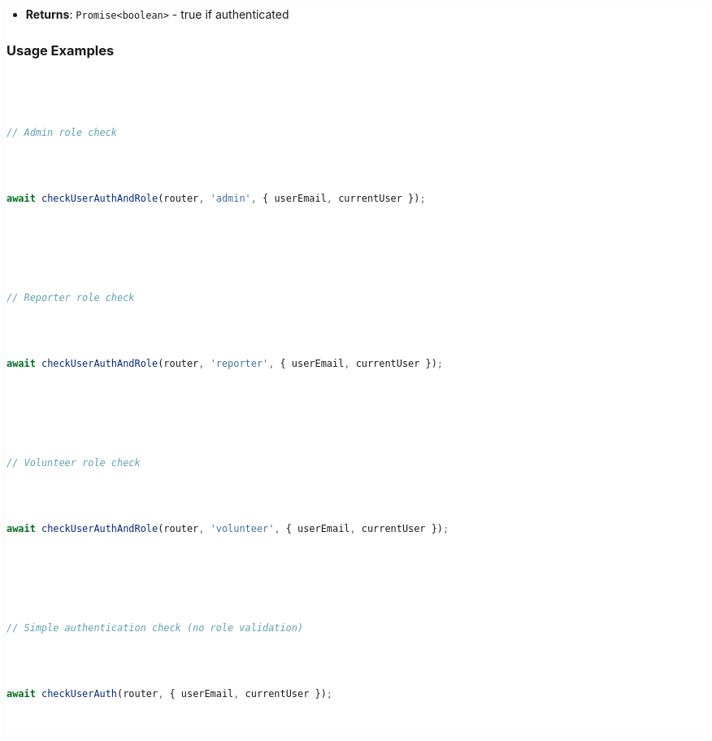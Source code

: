   

- **Returns**: `Promise<boolean>` - true if authenticated

  

  

### **Usage Examples**

  

  

```javascript

  

// Admin role check

  

await checkUserAuthAndRole(router, 'admin', { userEmail, currentUser });

  

  

// Reporter role check

  

await checkUserAuthAndRole(router, 'reporter', { userEmail, currentUser });

  

  

// Volunteer role check

  

await checkUserAuthAndRole(router, 'volunteer', { userEmail, currentUser });

  

  

// Simple authentication check (no role validation)

  

await checkUserAuth(router, { userEmail, currentUser });

  

```
